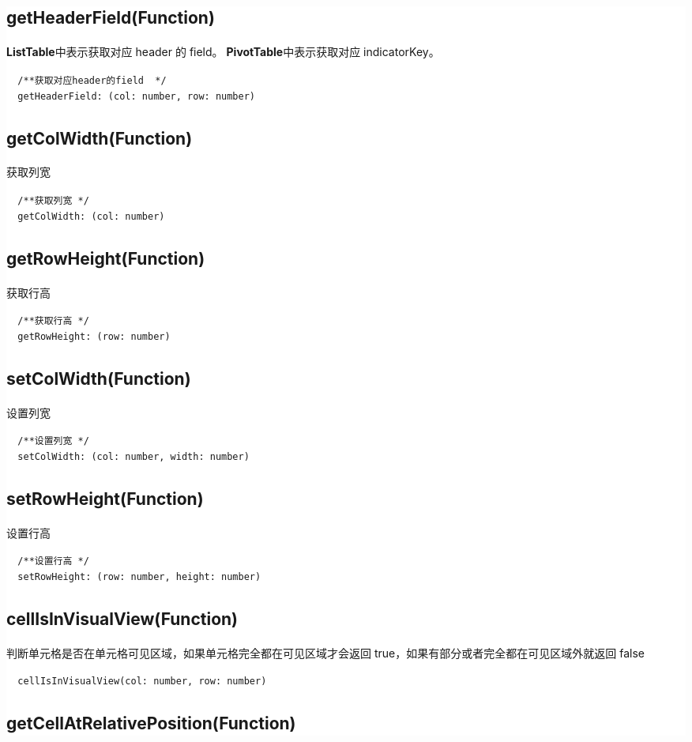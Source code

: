 ## getHeaderField(Function)

**ListTable**中表示获取对应 header 的 field。
**PivotTable**中表示获取对应 indicatorKey。

```
  /**获取对应header的field  */
  getHeaderField: (col: number, row: number)
```

## getColWidth(Function)

获取列宽

```
  /**获取列宽 */
  getColWidth: (col: number)
```

## getRowHeight(Function)

获取行高

```
  /**获取行高 */
  getRowHeight: (row: number)
```

## setColWidth(Function)

设置列宽

```
  /**设置列宽 */
  setColWidth: (col: number, width: number)
```

## setRowHeight(Function)

设置行高

```
  /**设置行高 */
  setRowHeight: (row: number, height: number)
```

## cellIsInVisualView(Function)

判断单元格是否在单元格可见区域，如果单元格完全都在可见区域才会返回 true，如果有部分或者完全都在可见区域外就返回 false

```
  cellIsInVisualView(col: number, row: number)
```

## getCellAtRelativePosition(Function)
